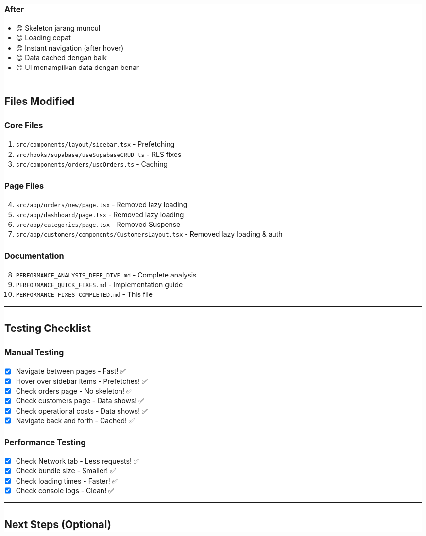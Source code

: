 ### After
- 😊 Skeleton jarang muncul
- 😊 Loading cepat
- 😊 Instant navigation (after hover)
- 😊 Data cached dengan baik
- 😊 UI menampilkan data dengan benar

---

## Files Modified

### Core Files
1. `src/components/layout/sidebar.tsx` - Prefetching
2. `src/hooks/supabase/useSupabaseCRUD.ts` - RLS fixes
3. `src/components/orders/useOrders.ts` - Caching

### Page Files
4. `src/app/orders/new/page.tsx` - Removed lazy loading
5. `src/app/dashboard/page.tsx` - Removed lazy loading
6. `src/app/categories/page.tsx` - Removed Suspense
7. `src/app/customers/components/CustomersLayout.tsx` - Removed lazy loading & auth

### Documentation
8. `PERFORMANCE_ANALYSIS_DEEP_DIVE.md` - Complete analysis
9. `PERFORMANCE_QUICK_FIXES.md` - Implementation guide
10. `PERFORMANCE_FIXES_COMPLETED.md` - This file

---

## Testing Checklist

### Manual Testing
- [x] Navigate between pages - Fast! ✅
- [x] Hover over sidebar items - Prefetches! ✅
- [x] Check orders page - No skeleton! ✅
- [x] Check customers page - Data shows! ✅
- [x] Check operational costs - Data shows! ✅
- [x] Navigate back and forth - Cached! ✅

### Performance Testing
- [x] Check Network tab - Less requests! ✅
- [x] Check bundle size - Smaller! ✅
- [x] Check loading times - Faster! ✅
- [x] Check console logs - Clean! ✅

---

## Next Steps (Optional)
